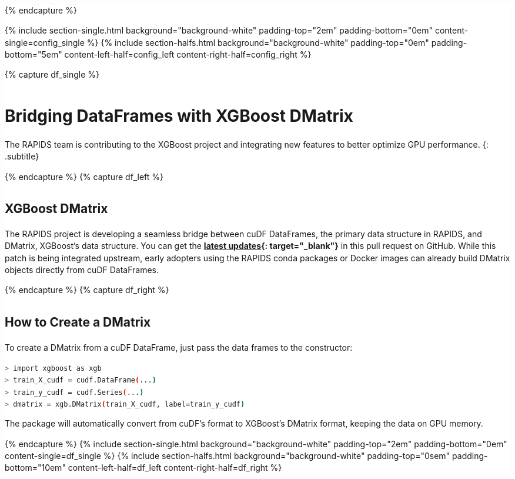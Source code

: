 {% endcapture %}

{% include section-single.html
    background="background-white" 
    padding-top="2em" padding-bottom="0em" 
    content-single=config_single
%}
{% include section-halfs.html 
    background="background-white" 
    padding-top="0em" padding-bottom="5em" 
    content-left-half=config_left 
    content-right-half=config_right 
%} 


{% capture df_single %}
# Bridging DataFrames with XGBoost DMatrix

The RAPIDS team is contributing to the XGBoost project and integrating new features to better optimize GPU performance. 
{: .subtitle}

{% endcapture %}
{% capture df_left %}
## <i class="fas fa-border-none"></i> XGBoost DMatrix

The RAPIDS project is developing a seamless bridge between cuDF DataFrames, the primary data structure in RAPIDS, and DMatrix, XGBoost’s data structure. You can get the **[latest updates](https://github.com/dmlc/xgboost/pull/3997){: target="_blank"}** in this pull request on GitHub. While this patch is being integrated upstream, early adopters using the RAPIDS conda packages or Docker images can already build DMatrix objects directly from cuDF DataFrames.

{% endcapture %}
{% capture df_right %}
## <i class="fas fa-border-none"></i> How to Create a DMatrix

To create a DMatrix from a cuDF DataFrame, just pass the data frames to the constructor:
```bash
> import xgboost as xgb
> train_X_cudf = cudf.DataFrame(...)
> train_y_cudf = cudf.Series(...)
> dmatrix = xgb.DMatrix(train_X_cudf, label=train_y_cudf)
```

The package will automatically convert from cuDF’s format to XGBoost’s DMatrix format, keeping the data on GPU memory.

{% endcapture %}
{% include section-single.html
    background="background-white" 
    padding-top="2em" padding-bottom="0em" 
    content-single=df_single
%}
{% include section-halfs.html
    background="background-white" 
    padding-top="0sem" padding-bottom="10em"
    content-left-half=df_left
    content-right-half=df_right
%}
